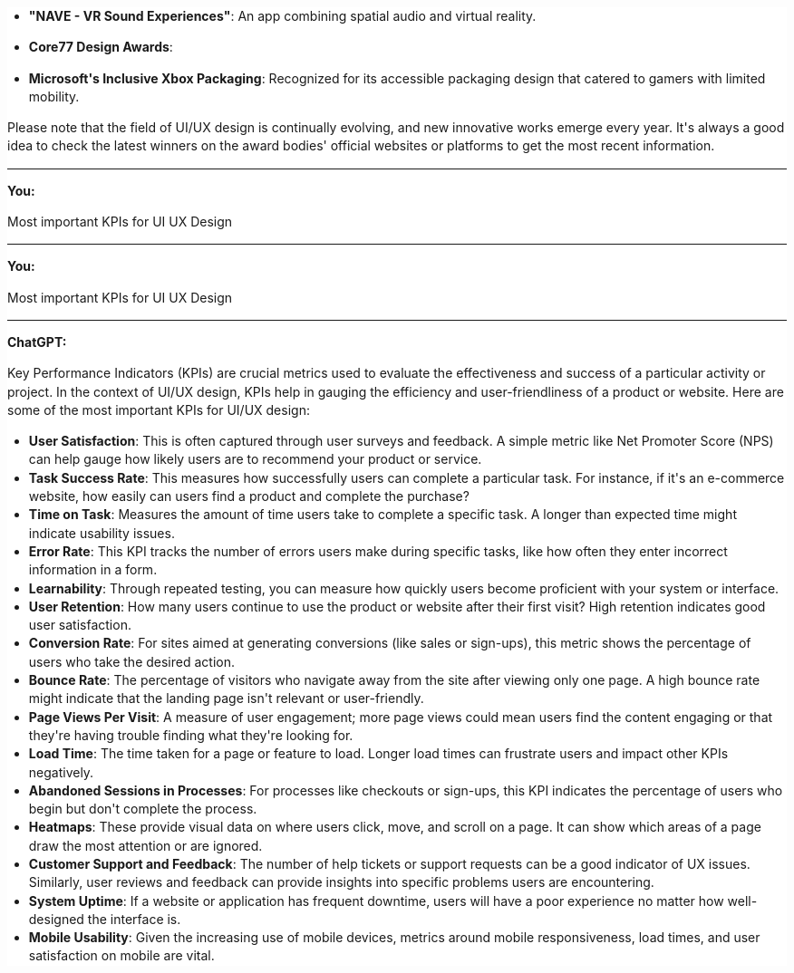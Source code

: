 
- **"NAVE - VR Sound Experiences"**: An app combining spatial audio and virtual reality.


- **Core77 Design Awards**:


- **Microsoft's Inclusive Xbox Packaging**: Recognized for its accessible packaging design that catered to gamers with limited mobility.

Please note that the field of UI/UX design is continually evolving, and new innovative works emerge every year. It's always a good idea to check the latest winners on the award bodies' official websites or platforms to get the most recent information.



------------------
**You:**

Most important KPIs for UI UX Design

------------------
**You:**

Most important KPIs for UI UX Design

------------------
**ChatGPT:**

Key Performance Indicators (KPIs) are crucial metrics used to evaluate the effectiveness and success of a particular activity or project. In the context of UI/UX design, KPIs help in gauging the efficiency and user-friendliness of a product or website. Here are some of the most important KPIs for UI/UX design:


- **User Satisfaction**: This is often captured through user surveys and feedback. A simple metric like Net Promoter Score (NPS) can help gauge how likely users are to recommend your product or service.
- **Task Success Rate**: This measures how successfully users can complete a particular task. For instance, if it's an e-commerce website, how easily can users find a product and complete the purchase?
- **Time on Task**: Measures the amount of time users take to complete a specific task. A longer than expected time might indicate usability issues.
- **Error Rate**: This KPI tracks the number of errors users make during specific tasks, like how often they enter incorrect information in a form.
- **Learnability**: Through repeated testing, you can measure how quickly users become proficient with your system or interface.
- **User Retention**: How many users continue to use the product or website after their first visit? High retention indicates good user satisfaction.
- **Conversion Rate**: For sites aimed at generating conversions (like sales or sign-ups), this metric shows the percentage of users who take the desired action.
- **Bounce Rate**: The percentage of visitors who navigate away from the site after viewing only one page. A high bounce rate might indicate that the landing page isn't relevant or user-friendly.
- **Page Views Per Visit**: A measure of user engagement; more page views could mean users find the content engaging or that they're having trouble finding what they're looking for.
- **Load Time**: The time taken for a page or feature to load. Longer load times can frustrate users and impact other KPIs negatively.
- **Abandoned Sessions in Processes**: For processes like checkouts or sign-ups, this KPI indicates the percentage of users who begin but don't complete the process.
- **Heatmaps**: These provide visual data on where users click, move, and scroll on a page. It can show which areas of a page draw the most attention or are ignored.
- **Customer Support and Feedback**: The number of help tickets or support requests can be a good indicator of UX issues. Similarly, user reviews and feedback can provide insights into specific problems users are encountering.
- **System Uptime**: If a website or application has frequent downtime, users will have a poor experience no matter how well-designed the interface is.
- **Mobile Usability**: Given the increasing use of mobile devices, metrics around mobile responsiveness, load times, and user satisfaction on mobile are vital.
